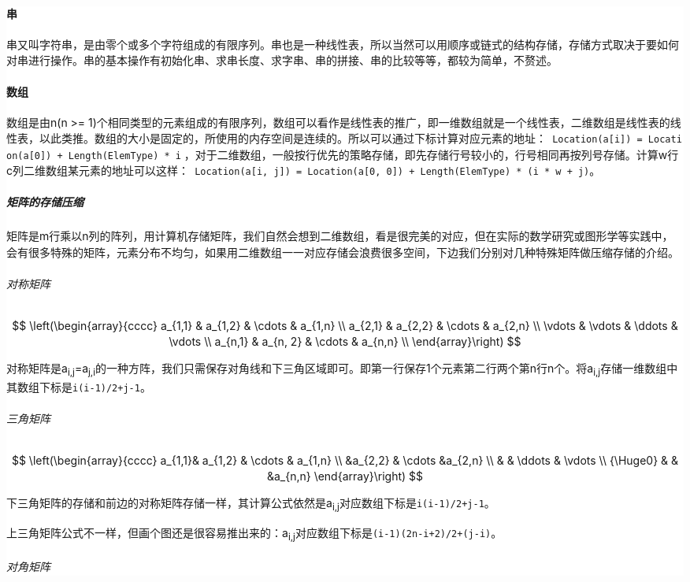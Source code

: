 

#### 串

串又叫字符串，是由零个或多个字符组成的有限序列。串也是一种线性表，所以当然可以用顺序或链式的结构存储，存储方式取决于要如何对串进行操作。串的基本操作有初始化串、求串长度、求字串、串的拼接、串的比较等等，都较为简单，不赘述。



#### 数组

数组是由n(n >= 1)个相同类型的元素组成的有限序列，数组可以看作是线性表的推广，即一维数组就是一个线性表，二维数组是线性表的线性表，以此类推。数组的大小是固定的，所使用的内存空间是连续的。所以可以通过下标计算对应元素的地址：``` Location(a[i]) = Location(a[0]) + Length(ElemType) * i``` ，对于二维数组，一般按行优先的策略存储，即先存储行号较小的，行号相同再按列号存储。计算w行c列二维数组某元素的地址可以这样：``` Location(a[i, j]) = Location(a[0, 0]) + Length(ElemType) * (i * w + j)```。



##### 矩阵的存储压缩

矩阵是m行乘以n列的阵列，用计算机存储矩阵，我们自然会想到二维数组，看是很完美的对应，但在实际的数学研究或图形学等实践中，会有很多特殊的矩阵，元素分布不均匀，如果用二维数组一一对应存储会浪费很多空间，下边我们分别对几种特殊矩阵做压缩存储的介绍。

###### 对称矩阵

$$
\left(\begin{array}{cccc}
a_{1,1}      & a_{1,2}      & \cdots & a_{1,n}      \\
a_{2,1}      & a_{2,2}      & \cdots & a_{2,n}      \\
\vdots & \vdots & \ddots & \vdots \\
a_{n,1}      & a_{n, 2}      & \cdots & a_{n,n}      \\
\end{array}\right)
$$

对称矩阵是a<sub>i,j</sub>=a<sub>j,i</sub>的一种方阵，我们只需保存对角线和下三角区域即可。即第一行保存1个元素第二行两个第n行n个。将a<sub>i,j</sub>存储一维数组中其数组下标是`i(i-1)/2+j-1`。



###### 三角矩阵

$$
\left(\begin{array}{cccc}
a_{1,1}& a_{1,2} & \cdots & a_{1,n} \\
       &a_{2,2}  & \cdots &a_{2,n}  \\
       &         & \ddots & \vdots  \\
{\Huge0}
       &         &        &a_{n,n}
\end{array}\right)
$$



下三角矩阵的存储和前边的对称矩阵存储一样，其计算公式依然是a<sub>i,j</sub>对应数组下标是`i(i-1)/2+j-1`。

上三角矩阵公式不一样，但画个图还是很容易推出来的：a<sub>i,j</sub>对应数组下标是`(i-1)(2n-i+2)/2+(j-i)`。




###### 对角矩阵
